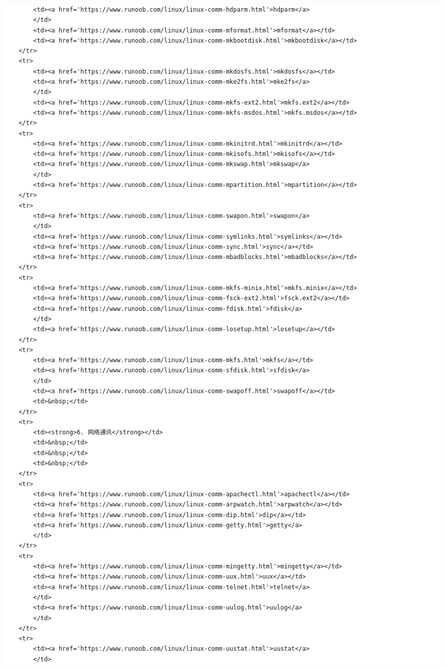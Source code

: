             <td><a href='https://www.runoob.com/linux/linux-comm-hdparm.html'>hdparm</a>
            </td>
            <td><a href='https://www.runoob.com/linux/linux-comm-mformat.html'>mformat</a></td>
            <td><a href='https://www.runoob.com/linux/linux-comm-mkbootdisk.html'>mkbootdisk</a></td>
        </tr>
        <tr>
            <td><a href='https://www.runoob.com/linux/linux-comm-mkdosfs.html'>mkdosfs</a></td>
            <td><a href='https://www.runoob.com/linux/linux-comm-mke2fs.html'>mke2fs</a>
            </td>
            <td><a href='https://www.runoob.com/linux/linux-comm-mkfs-ext2.html'>mkfs.ext2</a></td>
            <td><a href='https://www.runoob.com/linux/linux-comm-mkfs-msdos.html'>mkfs.msdos</a></td>
        </tr>
        <tr>
            <td><a href='https://www.runoob.com/linux/linux-comm-mkinitrd.html'>mkinitrd</a></td>
            <td><a href='https://www.runoob.com/linux/linux-comm-mkisofs.html'>mkisofs</a></td>
            <td><a href='https://www.runoob.com/linux/linux-comm-mkswap.html'>mkswap</a>
            </td>
            <td><a href='https://www.runoob.com/linux/linux-comm-mpartition.html'>mpartition</a></td>
        </tr>
        <tr>
            <td><a href='https://www.runoob.com/linux/linux-comm-swapon.html'>swapon</a>
            </td>
            <td><a href='https://www.runoob.com/linux/linux-comm-symlinks.html'>symlinks</a></td>
            <td><a href='https://www.runoob.com/linux/linux-comm-sync.html'>sync</a></td>
            <td><a href='https://www.runoob.com/linux/linux-comm-mbadblocks.html'>mbadblocks</a></td>
        </tr>
        <tr>
            <td><a href='https://www.runoob.com/linux/linux-comm-mkfs-minix.html'>mkfs.minix</a></td>
            <td><a href='https://www.runoob.com/linux/linux-comm-fsck-ext2.html'>fsck.ext2</a></td>
            <td><a href='https://www.runoob.com/linux/linux-comm-fdisk.html'>fdisk</a>
            </td>
            <td><a href='https://www.runoob.com/linux/linux-comm-losetup.html'>losetup</a></td>
        </tr>
        <tr>
            <td><a href='https://www.runoob.com/linux/linux-comm-mkfs.html'>mkfs</a></td>
            <td><a href='https://www.runoob.com/linux/linux-comm-sfdisk.html'>sfdisk</a>
            </td>
            <td><a href='https://www.runoob.com/linux/linux-comm-swapoff.html'>swapoff</a></td>
            <td>&nbsp;</td>
        </tr>
        <tr>
            <td><strong>6. 网络通讯</strong></td>
            <td>&nbsp;</td>
            <td>&nbsp;</td>
            <td>&nbsp;</td>
        </tr>
        <tr>
            <td><a href='https://www.runoob.com/linux/linux-comm-apachectl.html'>apachectl</a></td>
            <td><a href='https://www.runoob.com/linux/linux-comm-arpwatch.html'>arpwatch</a></td>
            <td><a href='https://www.runoob.com/linux/linux-comm-dip.html'>dip</a></td>
            <td><a href='https://www.runoob.com/linux/linux-comm-getty.html'>getty</a>
            </td>
        </tr>
        <tr>
            <td><a href='https://www.runoob.com/linux/linux-comm-mingetty.html'>mingetty</a></td>
            <td><a href='https://www.runoob.com/linux/linux-comm-uux.html'>uux</a></td>
            <td><a href='https://www.runoob.com/linux/linux-comm-telnet.html'>telnet</a>
            </td>
            <td><a href='https://www.runoob.com/linux/linux-comm-uulog.html'>uulog</a>
            </td>
        </tr>
        <tr>
            <td><a href='https://www.runoob.com/linux/linux-comm-uustat.html'>uustat</a>
            </td>